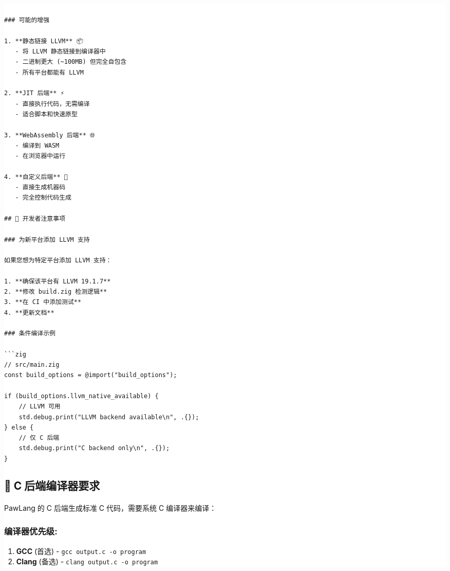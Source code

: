 ```

### 可能的增强

1. **静态链接 LLVM** 📦
   - 将 LLVM 静态链接到编译器中
   - 二进制更大 (~100MB) 但完全自包含
   - 所有平台都能有 LLVM

2. **JIT 后端** ⚡
   - 直接执行代码，无需编译
   - 适合脚本和快速原型

3. **WebAssembly 后端** 🌐
   - 编译到 WASM
   - 在浏览器中运行

4. **自定义后端** 🔧
   - 直接生成机器码
   - 完全控制代码生成

## 📝 开发者注意事项

### 为新平台添加 LLVM 支持

如果您想为特定平台添加 LLVM 支持：

1. **确保该平台有 LLVM 19.1.7**
2. **修改 build.zig 检测逻辑**
3. **在 CI 中添加测试**
4. **更新文档**

### 条件编译示例

```zig
// src/main.zig
const build_options = @import("build_options");

if (build_options.llvm_native_available) {
    // LLVM 可用
    std.debug.print("LLVM backend available\n", .{});
} else {
    // 仅 C 后端
    std.debug.print("C backend only\n", .{});
}
```

## 🔧 C 后端编译器要求

PawLang 的 C 后端生成标准 C 代码，需要系统 C 编译器来编译：

### 编译器优先级:
1. **GCC** (首选) - `gcc output.c -o program`
2. **Clang** (备选) - `clang output.c -o program`
